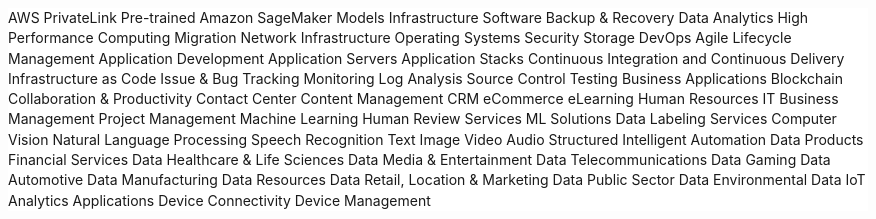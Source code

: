 AWS PrivateLink
Pre-trained Amazon SageMaker Models
Infrastructure Software
Backup & Recovery
Data Analytics
High Performance Computing
Migration
Network Infrastructure
Operating Systems
Security
Storage
DevOps
Agile Lifecycle Management
Application Development
Application Servers
Application Stacks
Continuous Integration and Continuous Delivery
Infrastructure as Code
Issue & Bug Tracking
Monitoring
Log Analysis
Source Control
Testing
Business Applications
Blockchain
Collaboration & Productivity
Contact Center
Content Management
CRM
eCommerce
eLearning
Human Resources
IT Business Management
Project Management
Machine Learning
Human Review Services
ML Solutions
Data Labeling Services
Computer Vision
Natural Language Processing
Speech Recognition
Text
Image
Video
Audio
Structured
Intelligent Automation
Data Products
Financial Services Data
Healthcare & Life Sciences Data
Media & Entertainment Data
Telecommunications Data
Gaming Data
Automotive Data
Manufacturing Data
Resources Data
Retail, Location & Marketing Data
Public Sector Data
Environmental Data
IoT
Analytics
Applications
Device Connectivity
Device Management